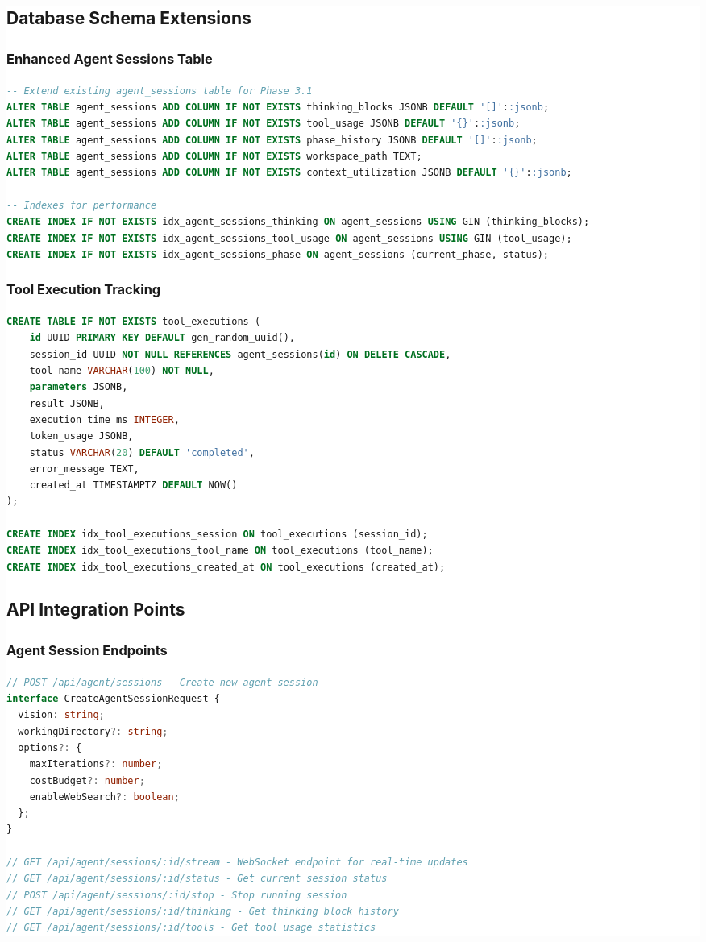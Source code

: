 ## Database Schema Extensions

### Enhanced Agent Sessions Table

```sql
-- Extend existing agent_sessions table for Phase 3.1
ALTER TABLE agent_sessions ADD COLUMN IF NOT EXISTS thinking_blocks JSONB DEFAULT '[]'::jsonb;
ALTER TABLE agent_sessions ADD COLUMN IF NOT EXISTS tool_usage JSONB DEFAULT '{}'::jsonb;
ALTER TABLE agent_sessions ADD COLUMN IF NOT EXISTS phase_history JSONB DEFAULT '[]'::jsonb;
ALTER TABLE agent_sessions ADD COLUMN IF NOT EXISTS workspace_path TEXT;
ALTER TABLE agent_sessions ADD COLUMN IF NOT EXISTS context_utilization JSONB DEFAULT '{}'::jsonb;

-- Indexes for performance
CREATE INDEX IF NOT EXISTS idx_agent_sessions_thinking ON agent_sessions USING GIN (thinking_blocks);
CREATE INDEX IF NOT EXISTS idx_agent_sessions_tool_usage ON agent_sessions USING GIN (tool_usage);
CREATE INDEX IF NOT EXISTS idx_agent_sessions_phase ON agent_sessions (current_phase, status);
```

### Tool Execution Tracking

```sql
CREATE TABLE IF NOT EXISTS tool_executions (
    id UUID PRIMARY KEY DEFAULT gen_random_uuid(),
    session_id UUID NOT NULL REFERENCES agent_sessions(id) ON DELETE CASCADE,
    tool_name VARCHAR(100) NOT NULL,
    parameters JSONB,
    result JSONB,
    execution_time_ms INTEGER,
    token_usage JSONB,
    status VARCHAR(20) DEFAULT 'completed',
    error_message TEXT,
    created_at TIMESTAMPTZ DEFAULT NOW()
);

CREATE INDEX idx_tool_executions_session ON tool_executions (session_id);
CREATE INDEX idx_tool_executions_tool_name ON tool_executions (tool_name);
CREATE INDEX idx_tool_executions_created_at ON tool_executions (created_at);
```

## API Integration Points

### Agent Session Endpoints

```typescript
// POST /api/agent/sessions - Create new agent session
interface CreateAgentSessionRequest {
  vision: string;
  workingDirectory?: string;
  options?: {
    maxIterations?: number;
    costBudget?: number;
    enableWebSearch?: boolean;
  };
}

// GET /api/agent/sessions/:id/stream - WebSocket endpoint for real-time updates
// GET /api/agent/sessions/:id/status - Get current session status
// POST /api/agent/sessions/:id/stop - Stop running session
// GET /api/agent/sessions/:id/thinking - Get thinking block history
// GET /api/agent/sessions/:id/tools - Get tool usage statistics
```
